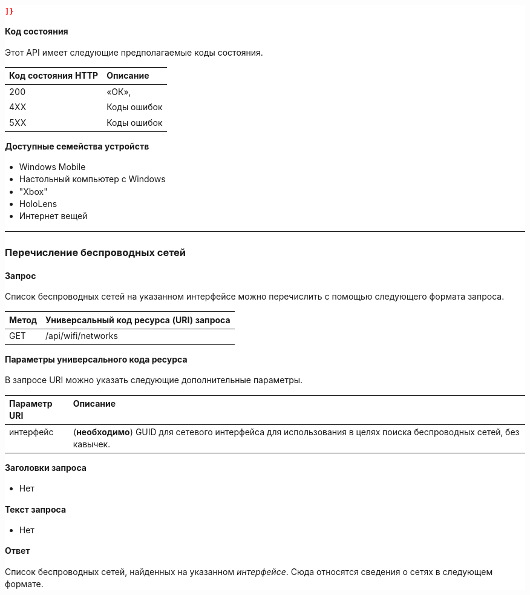 ```json 
]}
```

**Код состояния**

Этот API имеет следующие предполагаемые коды состояния.

| Код состояния HTTP      | Описание |
| :------     | :----- |
| 200 | «ОК», |
| 4XX | Коды ошибок |
| 5XX | Коды ошибок |

**Доступные семейства устройств**

* Windows Mobile
* Настольный компьютер с Windows
* "Xbox"
* HoloLens
* Интернет вещей

<hr>

### <a name="enumerate-wireless-networks"></a>Перечисление беспроводных сетей

**Запрос**

Список беспроводных сетей на указанном интерфейсе можно перечислить с помощью следующего формата запроса.
 
| Метод      | Универсальный код ресурса (URI) запроса |
| :------     | :----- |
| GET | /api/wifi/networks |


**Параметры универсального кода ресурса**

В запросе URI можно указать следующие дополнительные параметры.

| Параметр URI | Описание |
| :------          | :------ |
| интерфейс   | (**необходимо**) GUID для сетевого интерфейса для использования в целях поиска беспроводных сетей, без кавычек. |

**Заголовки запроса**

- Нет

**Текст запроса**

- Нет

**Ответ**

Список беспроводных сетей, найденных на указанном *интерфейсе*. Сюда относятся сведения о сетях в следующем формате.
